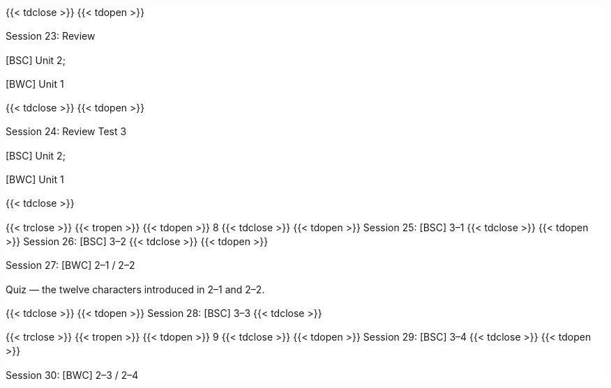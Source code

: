 
{{< tdclose >}}
{{< tdopen >}}


Session 23: Review

\[BSC\] Unit 2;

\[BWC\] Unit 1


{{< tdclose >}}
{{< tdopen >}}


Session 24: Review Test 3

\[BSC\] Unit 2;

\[BWC\] Unit 1


{{< tdclose >}}

{{< trclose >}}
{{< tropen >}}
{{< tdopen >}}
8
{{< tdclose >}}
{{< tdopen >}}
Session 25: \[BSC\] 3–1
{{< tdclose >}}
{{< tdopen >}}
Session 26: \[BSC\] 3–2
{{< tdclose >}}
{{< tdopen >}}


Session 27: \[BWC\] 2–1 / 2–2

Quiz — the twelve characters introduced in 2–1 and 2–2.


{{< tdclose >}}
{{< tdopen >}}
Session 28: \[BSC\] 3–3
{{< tdclose >}}

{{< trclose >}}
{{< tropen >}}
{{< tdopen >}}
9
{{< tdclose >}}
{{< tdopen >}}
Session 29: \[BSC\] 3–4
{{< tdclose >}}
{{< tdopen >}}


Session 30: \[BWC\] 2–3 / 2–4

